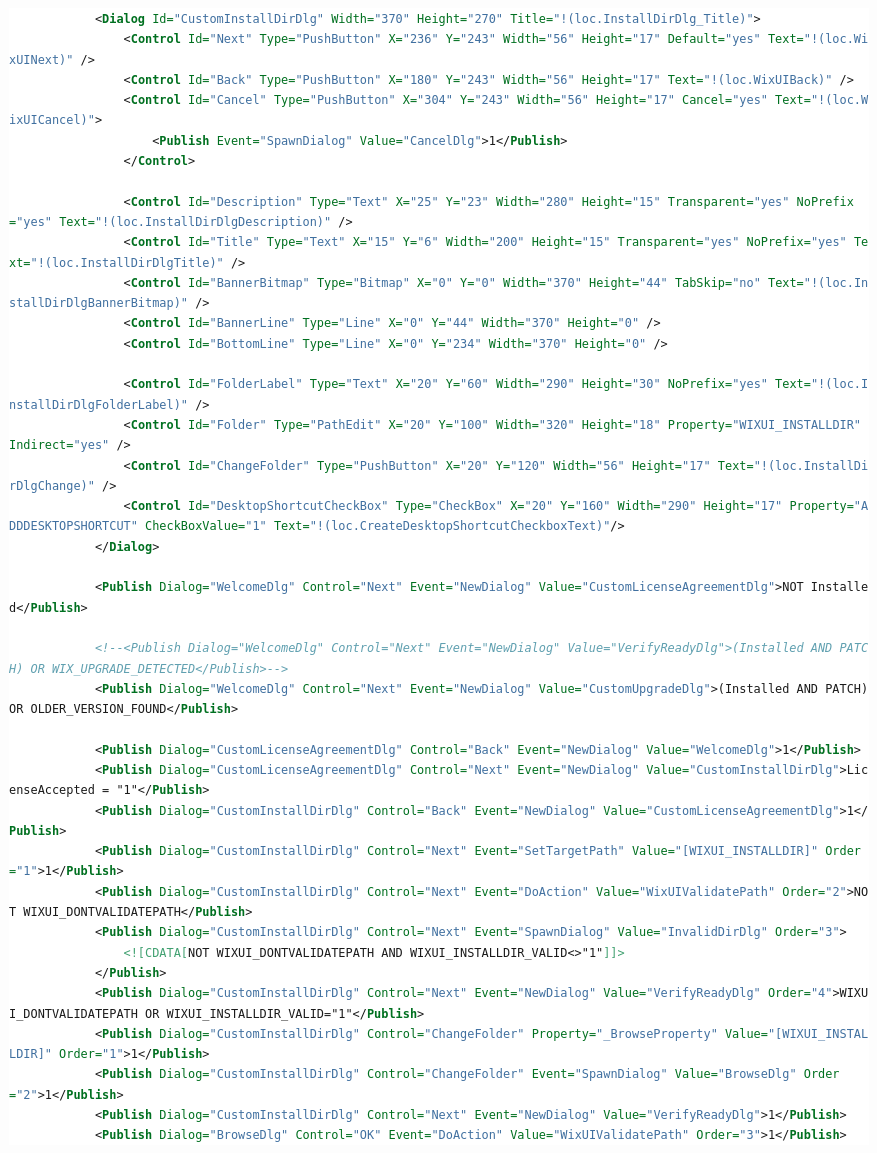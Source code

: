 ```xml
            <Dialog Id="CustomInstallDirDlg" Width="370" Height="270" Title="!(loc.InstallDirDlg_Title)">
                <Control Id="Next" Type="PushButton" X="236" Y="243" Width="56" Height="17" Default="yes" Text="!(loc.WixUINext)" />
                <Control Id="Back" Type="PushButton" X="180" Y="243" Width="56" Height="17" Text="!(loc.WixUIBack)" />
                <Control Id="Cancel" Type="PushButton" X="304" Y="243" Width="56" Height="17" Cancel="yes" Text="!(loc.WixUICancel)">
                    <Publish Event="SpawnDialog" Value="CancelDlg">1</Publish>
                </Control>

                <Control Id="Description" Type="Text" X="25" Y="23" Width="280" Height="15" Transparent="yes" NoPrefix="yes" Text="!(loc.InstallDirDlgDescription)" />
                <Control Id="Title" Type="Text" X="15" Y="6" Width="200" Height="15" Transparent="yes" NoPrefix="yes" Text="!(loc.InstallDirDlgTitle)" />
                <Control Id="BannerBitmap" Type="Bitmap" X="0" Y="0" Width="370" Height="44" TabSkip="no" Text="!(loc.InstallDirDlgBannerBitmap)" />
                <Control Id="BannerLine" Type="Line" X="0" Y="44" Width="370" Height="0" />
                <Control Id="BottomLine" Type="Line" X="0" Y="234" Width="370" Height="0" />

                <Control Id="FolderLabel" Type="Text" X="20" Y="60" Width="290" Height="30" NoPrefix="yes" Text="!(loc.InstallDirDlgFolderLabel)" />
                <Control Id="Folder" Type="PathEdit" X="20" Y="100" Width="320" Height="18" Property="WIXUI_INSTALLDIR" Indirect="yes" />
                <Control Id="ChangeFolder" Type="PushButton" X="20" Y="120" Width="56" Height="17" Text="!(loc.InstallDirDlgChange)" />
                <Control Id="DesktopShortcutCheckBox" Type="CheckBox" X="20" Y="160" Width="290" Height="17" Property="ADDDESKTOPSHORTCUT" CheckBoxValue="1" Text="!(loc.CreateDesktopShortcutCheckboxText)"/> 
            </Dialog>

            <Publish Dialog="WelcomeDlg" Control="Next" Event="NewDialog" Value="CustomLicenseAgreementDlg">NOT Installed</Publish>

            <!--<Publish Dialog="WelcomeDlg" Control="Next" Event="NewDialog" Value="VerifyReadyDlg">(Installed AND PATCH) OR WIX_UPGRADE_DETECTED</Publish>-->
            <Publish Dialog="WelcomeDlg" Control="Next" Event="NewDialog" Value="CustomUpgradeDlg">(Installed AND PATCH) OR OLDER_VERSION_FOUND</Publish>

            <Publish Dialog="CustomLicenseAgreementDlg" Control="Back" Event="NewDialog" Value="WelcomeDlg">1</Publish>
            <Publish Dialog="CustomLicenseAgreementDlg" Control="Next" Event="NewDialog" Value="CustomInstallDirDlg">LicenseAccepted = "1"</Publish>
            <Publish Dialog="CustomInstallDirDlg" Control="Back" Event="NewDialog" Value="CustomLicenseAgreementDlg">1</Publish>
            <Publish Dialog="CustomInstallDirDlg" Control="Next" Event="SetTargetPath" Value="[WIXUI_INSTALLDIR]" Order="1">1</Publish>
            <Publish Dialog="CustomInstallDirDlg" Control="Next" Event="DoAction" Value="WixUIValidatePath" Order="2">NOT WIXUI_DONTVALIDATEPATH</Publish>
            <Publish Dialog="CustomInstallDirDlg" Control="Next" Event="SpawnDialog" Value="InvalidDirDlg" Order="3">
                <![CDATA[NOT WIXUI_DONTVALIDATEPATH AND WIXUI_INSTALLDIR_VALID<>"1"]]>
            </Publish>
            <Publish Dialog="CustomInstallDirDlg" Control="Next" Event="NewDialog" Value="VerifyReadyDlg" Order="4">WIXUI_DONTVALIDATEPATH OR WIXUI_INSTALLDIR_VALID="1"</Publish>
            <Publish Dialog="CustomInstallDirDlg" Control="ChangeFolder" Property="_BrowseProperty" Value="[WIXUI_INSTALLDIR]" Order="1">1</Publish>
            <Publish Dialog="CustomInstallDirDlg" Control="ChangeFolder" Event="SpawnDialog" Value="BrowseDlg" Order="2">1</Publish>
            <Publish Dialog="CustomInstallDirDlg" Control="Next" Event="NewDialog" Value="VerifyReadyDlg">1</Publish>
            <Publish Dialog="BrowseDlg" Control="OK" Event="DoAction" Value="WixUIValidatePath" Order="3">1</Publish>
```